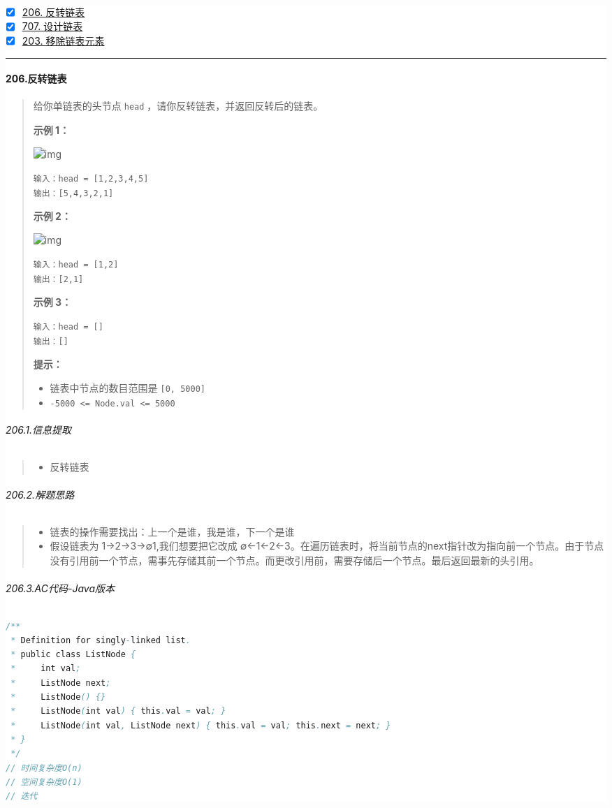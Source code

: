 - [x] [206. 反转链表](https://leetcode.cn/problems/reverse-linked-list/)
- [x] [707. 设计链表](https://leetcode.cn/problems/design-linked-list/)
- [x] [203. 移除链表元素](https://leetcode.cn/problems/remove-linked-list-elements/)

----

#### 206.反转链表

>给你单链表的头节点 `head` ，请你反转链表，并返回反转后的链表。
>
>**示例 1：**
>
>![img](https://assets.leetcode.com/uploads/2021/02/19/rev1ex1.jpg)
>
>```
>输入：head = [1,2,3,4,5]
>输出：[5,4,3,2,1]
>```
>
>**示例 2：**
>
>![img](https://assets.leetcode.com/uploads/2021/02/19/rev1ex2.jpg)
>
>```
>输入：head = [1,2]
>输出：[2,1]
>```
>
>**示例 3：**
>
>```
>输入：head = []
>输出：[]
>```
>
>**提示：**
>
>- 链表中节点的数目范围是 `[0, 5000]`
>- `-5000 <= Node.val <= 5000`

###### 206.1.信息提取

>* 反转链表

###### 206.2.解题思路

>* 链表的操作需要找出：上一个是谁，我是谁，下一个是谁
>* 假设链表为 1→2→3→∅1,我们想要把它改成 ∅←1←2←3。在遍历链表时，将当前节点的next指针改为指向前一个节点。由于节点没有引用前一个节点，需事先存储其前一个节点。而更改引用前，需要存储后一个节点。最后返回最新的头引用。
>

###### 206.3.AC代码-Java版本

```java
/**
 * Definition for singly-linked list.
 * public class ListNode {
 *     int val;
 *     ListNode next;
 *     ListNode() {}
 *     ListNode(int val) { this.val = val; }
 *     ListNode(int val, ListNode next) { this.val = val; this.next = next; }
 * }
 */
// 时间复杂度O(n)
// 空间复杂度O(1)
// 迭代
```